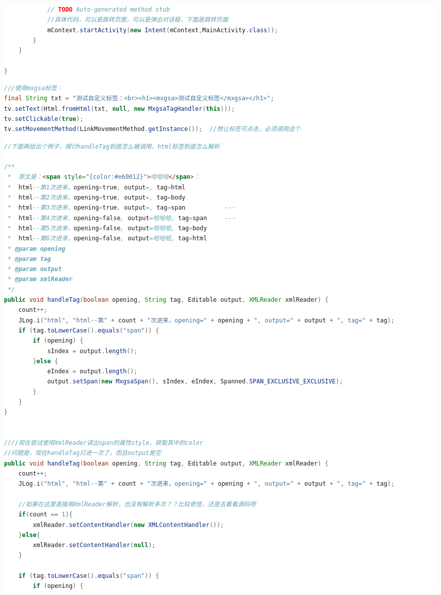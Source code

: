 ```java
            // TODO Auto-generated method stub
            //具体代码，可以是跳转页面，可以是弹出对话框，下面是跳转页面
            mContext.startActivity(new Intent(mContext,MainActivity.class));
        }
    }

}
```

```java
///使用mxgsa标签：
final String txt = "测试自定义标签：<br><h1><mxgsa>测试自定义标签</mxgsa></h1>";
tv.setText(Html.fromHtml(txt, null, new MxgsaTagHandler(this)));
tv.setClickable(true);
tv.setMovementMethod(LinkMovementMethod.getInstance());  //想让标签可点击，必须调用这个
```


```java
//下面再给出个例子，探讨handleTag到底怎么被调用，html标签到底怎么解析

/**
 *  原文是：<span style="{color:#e60012}">哈哈哈</span>：
 *  html--第1次进来，opening=true, output=, tag=html
 *  html--第2次进来，opening=true, output=, tag=body
 *  html--第3次进来，opening=true, output=, tag=span           ---
 *  html--第4次进来，opening=false, output=哈哈哈, tag=span     ---
 *  html--第5次进来，opening=false, output=哈哈哈, tag=body
 *  html--第6次进来，opening=false, output=哈哈哈, tag=html
 * @param opening
 * @param tag
 * @param output
 * @param xmlReader
 */
public void handleTag(boolean opening, String tag, Editable output, XMLReader xmlReader) {
    count++;
    JLog.i("html", "html--第" + count + "次进来，opening=" + opening + ", output=" + output + ", tag=" + tag);
    if (tag.toLowerCase().equals("span")) {
        if (opening) {
            sIndex = output.length();
        }else {
            eIndex = output.length();
            output.setSpan(new MxgsaSpan(), sIndex, eIndex, Spanned.SPAN_EXCLUSIVE_EXCLUSIVE);
        }
    }
}


////现在尝试使用XmlReader读出span的属性style，获取其中的color
//问题是，现在handleTag只进一次了，而且output是空
public void handleTag(boolean opening, String tag, Editable output, XMLReader xmlReader) {
    count++;
    JLog.i("html", "html--第" + count + "次进来，opening=" + opening + ", output=" + output + ", tag=" + tag);

    //如果在这里直接用XmlReader解析，也没有解析多次？？比较奇怪，还是去看看源码吧
    if(count == 1){
        xmlReader.setContentHandler(new XMLContentHandler());
    }else{
        xmlReader.setContentHandler(null);
    }

    if (tag.toLowerCase().equals("span")) {
        if (opening) {
```